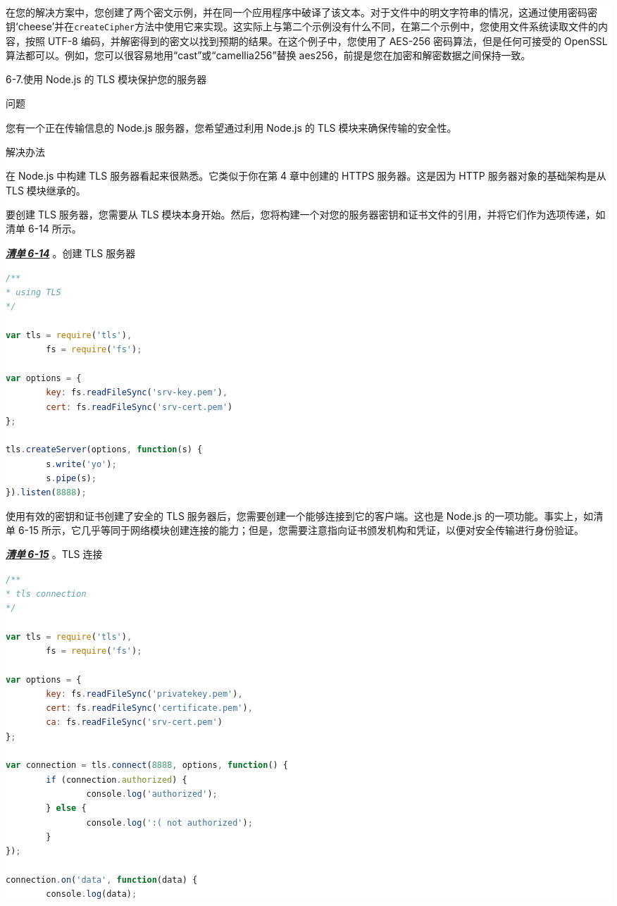 ```js
```

在您的解决方案中，您创建了两个密文示例，并在同一个应用程序中破译了该文本。对于文件中的明文字符串的情况，这通过使用密码密钥‘cheese’并在`createCipher`方法中使用它来实现。这实际上与第二个示例没有什么不同，在第二个示例中，您使用文件系统读取文件的内容，按照 UTF-8 编码，并解密得到的密文以找到预期的结果。在这个例子中，您使用了 AES-256 密码算法，但是任何可接受的 OpenSSL 算法都可以。例如，您可以很容易地用“cast”或“camellia256”替换 aes256，前提是您在加密和解密数据之间保持一致。

6-7.使用 Node.js 的 TLS 模块保护您的服务器

问题

您有一个正在传输信息的 Node.js 服务器，您希望通过利用 Node.js 的 TLS 模块来确保传输的安全性。

解决办法

在 Node.js 中构建 TLS 服务器看起来很熟悉。它类似于你在第 4 章中创建的 HTTPS 服务器。这是因为 HTTP 服务器对象的基础架构是从 TLS 模块继承的。

要创建 TLS 服务器，您需要从 TLS 模块本身开始。然后，您将构建一个对您的服务器密钥和证书文件的引用，并将它们作为选项传递，如清单 6-14 所示。

***[清单 6-14](#_list14)*** 。创建 TLS 服务器

```js
/**
* using TLS
*/

var tls = require('tls'),
        fs = require('fs');

var options = {
        key: fs.readFileSync('srv-key.pem'),
        cert: fs.readFileSync('srv-cert.pem')
};

tls.createServer(options, function(s) {
        s.write('yo');
        s.pipe(s);
}).listen(8888);

```

使用有效的密钥和证书创建了安全的 TLS 服务器后，您需要创建一个能够连接到它的客户端。这也是 Node.js 的一项功能。事实上，如清单 6-15 所示，它几乎等同于网络模块创建连接的能力；但是，您需要注意指向证书颁发机构和凭证，以便对安全传输进行身份验证。

***[清单 6-15](#_list15)*** 。TLS 连接

```js
/**
* tls connection
*/

var tls = require('tls'),
        fs = require('fs');

var options = {
        key: fs.readFileSync('privatekey.pem'),
        cert: fs.readFileSync('certificate.pem'),
        ca: fs.readFileSync('srv-cert.pem')
};

var connection = tls.connect(8888, options, function() {
        if (connection.authorized) {
                console.log('authorized');
        } else {
                console.log(':( not authorized');
        }
});

connection.on('data', function(data) {
        console.log(data);
```